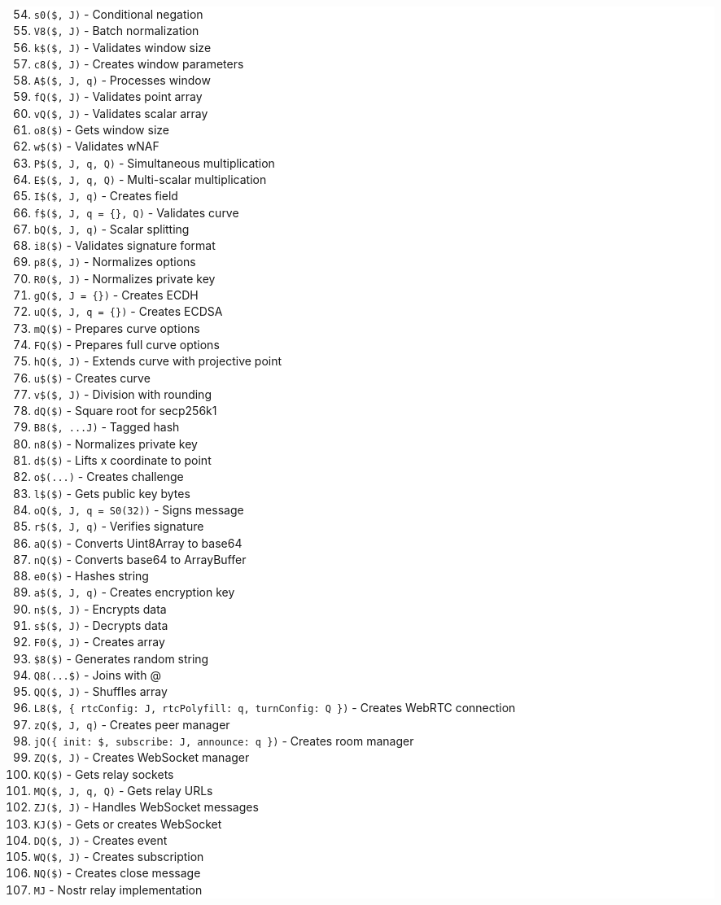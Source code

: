 54. `s0($, J)` - Conditional negation
55. `V8($, J)` - Batch normalization
56. `k$($, J)` - Validates window size
57. `c8($, J)` - Creates window parameters
58. `A$($, J, q)` - Processes window
59. `fQ($, J)` - Validates point array
60. `vQ($, J)` - Validates scalar array
61. `o8($)` - Gets window size
62. `w$($)` - Validates wNAF
63. `P$($, J, q, Q)` - Simultaneous multiplication
64. `E$($, J, q, Q)` - Multi-scalar multiplication
65. `I$($, J, q)` - Creates field
66. `f$($, J, q = {}, Q)` - Validates curve
67. `bQ($, J, q)` - Scalar splitting
68. `i8($)` - Validates signature format
69. `p8($, J)` - Normalizes options
70. `R0($, J)` - Normalizes private key
71. `gQ($, J = {})` - Creates ECDH
72. `uQ($, J, q = {})` - Creates ECDSA
73. `mQ($)` - Prepares curve options
74. `FQ($)` - Prepares full curve options
75. `hQ($, J)` - Extends curve with projective point
76. `u$($)` - Creates curve
77. `v$($, J)` - Division with rounding
78. `dQ($)` - Square root for secp256k1
79. `B8($, ...J)` - Tagged hash
80. `n8($)` - Normalizes private key
81. `d$($)` - Lifts x coordinate to point
82. `o$(...)` - Creates challenge
83. `l$($)` - Gets public key bytes
84. `oQ($, J, q = S0(32))` - Signs message
85. `r$($, J, q)` - Verifies signature
86. `aQ($)` - Converts Uint8Array to base64
87. `nQ($)` - Converts base64 to ArrayBuffer
88. `e0($)` - Hashes string
89. `a$($, J, q)` - Creates encryption key
90. `n$($, J)` - Encrypts data
91. `s$($, J)` - Decrypts data
92. `F0($, J)` - Creates array
93. `$8($)` - Generates random string
94. `Q8(...$)` - Joins with @
95. `QQ($, J)` - Shuffles array
96. `L8($, { rtcConfig: J, rtcPolyfill: q, turnConfig: Q })` - Creates WebRTC connection
97. `zQ($, J, q)` - Creates peer manager
98. `jQ({ init: $, subscribe: J, announce: q })` - Creates room manager
99. `ZQ($, J)` - Creates WebSocket manager
100. `KQ($)` - Gets relay sockets
101. `MQ($, J, q, Q)` - Gets relay URLs
102. `ZJ($, J)` - Handles WebSocket messages
103. `KJ($)` - Gets or creates WebSocket
104. `DQ($, J)` - Creates event
105. `WQ($, J)` - Creates subscription
106. `NQ($)` - Creates close message
107. `MJ` - Nostr relay implementation
